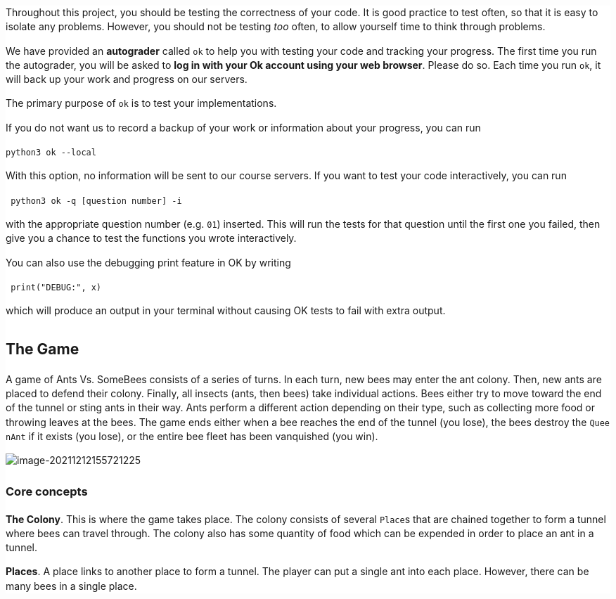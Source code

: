 Throughout this project, you should be testing the correctness of your code. It is good practice to test often, so that it is easy to isolate any problems. However, you should not be testing *too* often, to allow yourself time to think through problems.

We have provided an **autograder** called `ok` to help you with testing your code and tracking your progress. The first time you run the autograder, you will be asked to **log in with your Ok account using your web browser**. Please do so. Each time you run `ok`, it will back up your work and progress on our servers.

The primary purpose of `ok` is to test your implementations.

If you do not want us to record a backup of your work or information about your progress, you can run

```
python3 ok --local
```

With this option, no information will be sent to our course servers. If you want to test your code interactively, you can run

```
 python3 ok -q [question number] -i 
```

with the appropriate question number (e.g. `01`) inserted. This will run the tests for that question until the first one you failed, then give you a chance to test the functions you wrote interactively.

You can also use the debugging print feature in OK by writing

```
 print("DEBUG:", x) 
```

which will produce an output in your terminal without causing OK tests to fail with extra output.

## The Game

A game of Ants Vs. SomeBees consists of a series of turns. In each turn, new bees may enter the ant colony. Then, new ants are placed to defend their colony. Finally, all insects (ants, then bees) take individual actions. Bees either try to move toward the end of the tunnel or sting ants in their way. Ants perform a different action depending on their type, such as collecting more food or throwing leaves at the bees. The game ends either when a bee reaches the end of the tunnel (you lose), the bees destroy the `QueenAnt` if it exists (you lose), or the entire bee fleet has been vanquished (you win).

![image-20211212155721225](https://cdn.jsdelivr.net/gh/Christina0031/article_imgs/imgs/image-20211212155721225.png)

### Core concepts

**The Colony**. This is where the game takes place. The colony consists of several `Place`s that are chained together to form a tunnel where bees can travel through. The colony also has some quantity of food which can be expended in order to place an ant in a tunnel.

**Places**. A place links to another place to form a tunnel. The player can put a single ant into each place. However, there can be many bees in a single place.

